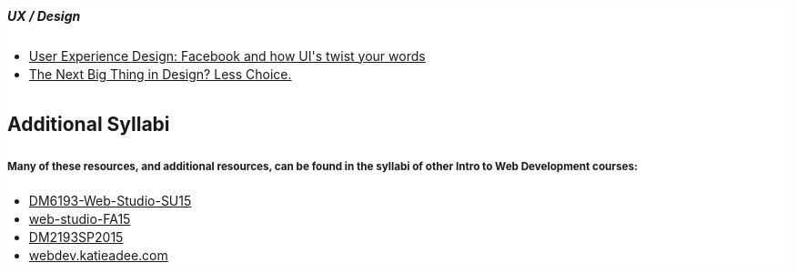 ##### UX / Design

*   [User Experience Design: Facebook and how UI's twist your words](https://medium.com/user-experience-design-1/facebook-and-how-uis-twist-your-words-4ceedc5fd93)
*   [The Next Big Thing in Design? Less Choice.](http://www.hugeinc.com/ideas/perspective/ending-deciscion-fatigue-with-anticipatory-design)

## Additional Syllabi

#### <small>Many of these resources, and additional resources, can be found in the syllabi of other Intro to Web Development courses:</small>

*   [DM6193-Web-Studio-SU15](https://github.com/IDMNYU/DM6193-Web-Studio-SU15)
*   [web-studio-FA15](https://github.com/IDMNYU/web-studio-FA15)
*   [DM2193SP2015](https://github.com/IDMNYU/DM2193SP2015)
*   [webdev.katieadee.com](webdev.katieadee.com)
